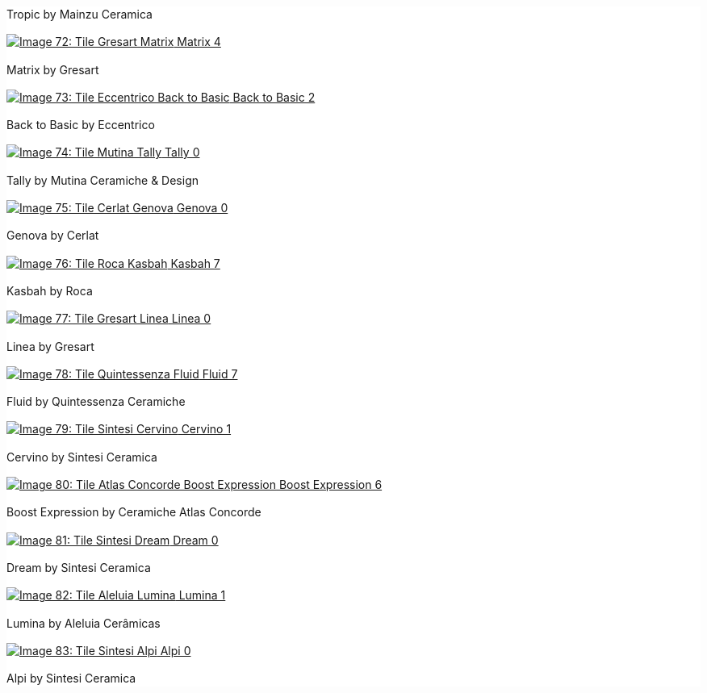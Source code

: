 Tropic by Mainzu Ceramica

[![Image 72: Tile Gresart Matrix](https://img.tile.expert/img_lb/gresart/matrix/per_sito/m_main.jpg?64) Matrix 4](https://tile.expert/en-gb/tile/gresart/matrix)

Matrix by Gresart

[![Image 73: Tile Eccentrico Back to Basic](https://img.tile.expert/img_lb/eccentrico/back-to-basic/per_sito/m_main.jpg?64) Back to Basic 2](https://tile.expert/en-gb/tile/eccentrico/back-to-basic)

Back to Basic by Eccentrico

[![Image 74: Tile Mutina Tally](https://img.tile.expert/img_lb/mutina/tally/per_sito/m_main.jpg?64) Tally 0](https://tile.expert/en-gb/tile/mutina/tally)

Tally by Mutina Ceramiche & Design

[![Image 75: Tile Cerlat Genova](https://img.tile.expert/img_lb/cerlat/genova/per_sito/m_main.jpg?64) Genova 0](https://tile.expert/en-gb/tile/cerlat/genova)

Genova by Cerlat

[![Image 76: Tile Roca Kasbah](https://img.tile.expert/img_lb/roca/kasbah/per_sito/m_main.jpg?64) Kasbah 7](https://tile.expert/en-gb/tile/roca/kasbah)

Kasbah by Roca

[![Image 77: Tile Gresart Linea](https://img.tile.expert/img_lb/gresart/linea/per_sito/m_main.jpg?64) Linea 0](https://tile.expert/en-gb/tile/gresart/linea)

Linea by Gresart

[![Image 78: Tile Quintessenza Fluid](https://img.tile.expert/img_lb/quintessenza/fluid/per_sito/m_main.jpg?64) Fluid 7](https://tile.expert/en-gb/tile/quintessenza/fluid)

Fluid by Quintessenza Ceramiche

[![Image 79: Tile Sintesi Cervino](https://img.tile.expert/img_lb/sintesi/cervino/per_sito/m_main.jpg?64) Cervino 1](https://tile.expert/en-gb/tile/sintesi/cervino)

Cervino by Sintesi Ceramica

[![Image 80: Tile Atlas Concorde Boost Expression](https://img.tile.expert/img_lb/atlas/boost-expression/per_sito/m_main.jpg?64) Boost Expression 6](https://tile.expert/en-gb/tile/atlas/boost-expression)

Boost Expression by Ceramiche Atlas Concorde

[![Image 81: Tile Sintesi Dream](https://img.tile.expert/img_lb/sintesi/dream/per_sito/m_main.jpg?64) Dream 0](https://tile.expert/en-gb/tile/sintesi/dream)

Dream by Sintesi Ceramica

[![Image 82: Tile Aleluia Lumina](https://img.tile.expert/img_lb/aleluia/lumina/per_sito/m_main.jpg?64) Lumina 1](https://tile.expert/en-gb/tile/aleluia/lumina)

Lumina by Aleluia Cerâmicas

[![Image 83: Tile Sintesi Alpi](https://img.tile.expert/img_lb/sintesi/alpi/per_sito/m_main.jpg?64) Alpi 0](https://tile.expert/en-gb/tile/sintesi/alpi)

Alpi by Sintesi Ceramica
